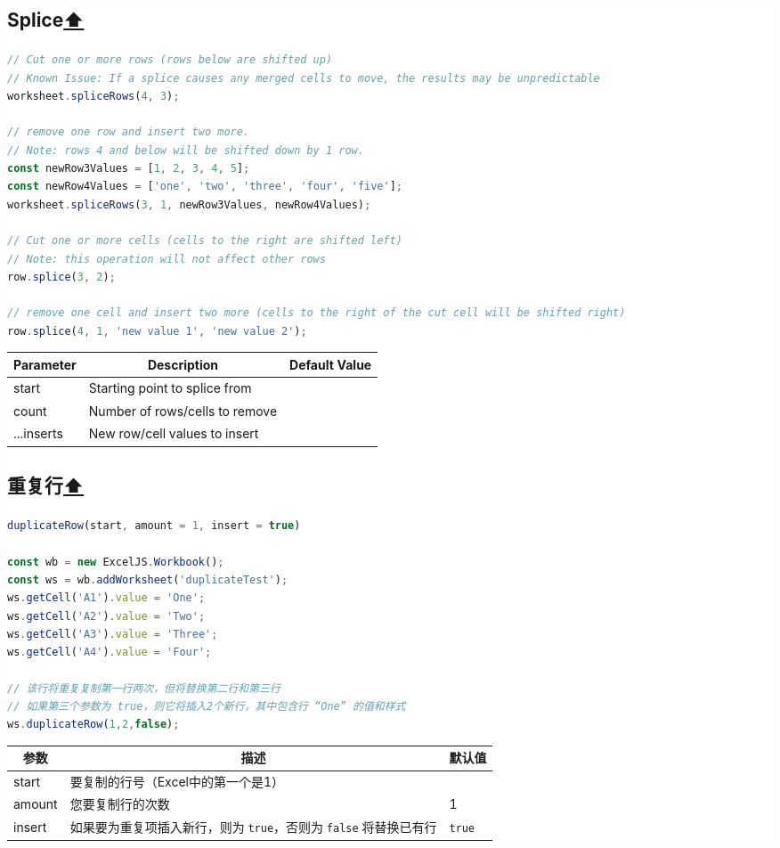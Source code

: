 ## Splice[⬆](#contents)

```javascript
// Cut one or more rows (rows below are shifted up)
// Known Issue: If a splice causes any merged cells to move, the results may be unpredictable
worksheet.spliceRows(4, 3);

// remove one row and insert two more.
// Note: rows 4 and below will be shifted down by 1 row.
const newRow3Values = [1, 2, 3, 4, 5];
const newRow4Values = ['one', 'two', 'three', 'four', 'five'];
worksheet.spliceRows(3, 1, newRow3Values, newRow4Values);

// Cut one or more cells (cells to the right are shifted left)
// Note: this operation will not affect other rows
row.splice(3, 2);

// remove one cell and insert two more (cells to the right of the cut cell will be shifted right)
row.splice(4, 1, 'new value 1', 'new value 2');
```
| Parameter | Description | Default Value |
| -------------- | ----------------- | -------- |
| start    | Starting point to splice from |  |
| count    | Number of rows/cells to remove |  |
| ...inserts            | New row/cell values to insert |  |

## 重复行[⬆](#目录)

```javascript
duplicateRow(start, amount = 1, insert = true)

const wb = new ExcelJS.Workbook();
const ws = wb.addWorksheet('duplicateTest');
ws.getCell('A1').value = 'One';
ws.getCell('A2').value = 'Two';
ws.getCell('A3').value = 'Three';
ws.getCell('A4').value = 'Four';

// 该行将重复复制第一行两次，但将替换第二行和第三行
// 如果第三个参数为 true，则它将插入2个新行，其中包含行 “One” 的值和样式
ws.duplicateRow(1,2,false);
```

| 参数 | 描述 | 默认值 |
| -------------- | ----------------- | -------- |
| start          | 要复制的行号（Excel中的第一个是1） |  |
| amount         | 您要复制行的次数 | 1 |
| insert         | 如果要为重复项插入新行，则为 `true`，否则为 `false` 将替换已有行 | `true` |
